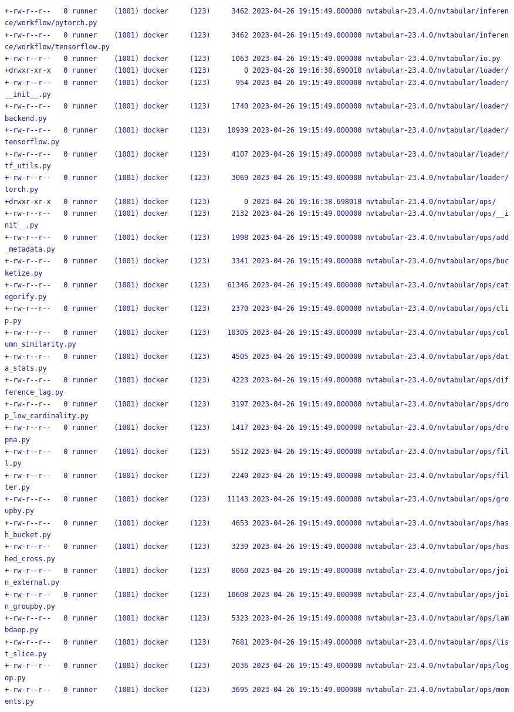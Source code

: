 ```diff
+-rw-r--r--   0 runner    (1001) docker     (123)     3462 2023-04-26 19:15:49.000000 nvtabular-23.4.0/nvtabular/inference/workflow/pytorch.py
+-rw-r--r--   0 runner    (1001) docker     (123)     3462 2023-04-26 19:15:49.000000 nvtabular-23.4.0/nvtabular/inference/workflow/tensorflow.py
+-rw-r--r--   0 runner    (1001) docker     (123)     1063 2023-04-26 19:15:49.000000 nvtabular-23.4.0/nvtabular/io.py
+drwxr-xr-x   0 runner    (1001) docker     (123)        0 2023-04-26 19:16:38.690010 nvtabular-23.4.0/nvtabular/loader/
+-rw-r--r--   0 runner    (1001) docker     (123)      954 2023-04-26 19:15:49.000000 nvtabular-23.4.0/nvtabular/loader/__init__.py
+-rw-r--r--   0 runner    (1001) docker     (123)     1740 2023-04-26 19:15:49.000000 nvtabular-23.4.0/nvtabular/loader/backend.py
+-rw-r--r--   0 runner    (1001) docker     (123)    10939 2023-04-26 19:15:49.000000 nvtabular-23.4.0/nvtabular/loader/tensorflow.py
+-rw-r--r--   0 runner    (1001) docker     (123)     4107 2023-04-26 19:15:49.000000 nvtabular-23.4.0/nvtabular/loader/tf_utils.py
+-rw-r--r--   0 runner    (1001) docker     (123)     3069 2023-04-26 19:15:49.000000 nvtabular-23.4.0/nvtabular/loader/torch.py
+drwxr-xr-x   0 runner    (1001) docker     (123)        0 2023-04-26 19:16:38.698010 nvtabular-23.4.0/nvtabular/ops/
+-rw-r--r--   0 runner    (1001) docker     (123)     2132 2023-04-26 19:15:49.000000 nvtabular-23.4.0/nvtabular/ops/__init__.py
+-rw-r--r--   0 runner    (1001) docker     (123)     1998 2023-04-26 19:15:49.000000 nvtabular-23.4.0/nvtabular/ops/add_metadata.py
+-rw-r--r--   0 runner    (1001) docker     (123)     3341 2023-04-26 19:15:49.000000 nvtabular-23.4.0/nvtabular/ops/bucketize.py
+-rw-r--r--   0 runner    (1001) docker     (123)    61346 2023-04-26 19:15:49.000000 nvtabular-23.4.0/nvtabular/ops/categorify.py
+-rw-r--r--   0 runner    (1001) docker     (123)     2370 2023-04-26 19:15:49.000000 nvtabular-23.4.0/nvtabular/ops/clip.py
+-rw-r--r--   0 runner    (1001) docker     (123)    10305 2023-04-26 19:15:49.000000 nvtabular-23.4.0/nvtabular/ops/column_similarity.py
+-rw-r--r--   0 runner    (1001) docker     (123)     4505 2023-04-26 19:15:49.000000 nvtabular-23.4.0/nvtabular/ops/data_stats.py
+-rw-r--r--   0 runner    (1001) docker     (123)     4223 2023-04-26 19:15:49.000000 nvtabular-23.4.0/nvtabular/ops/difference_lag.py
+-rw-r--r--   0 runner    (1001) docker     (123)     3197 2023-04-26 19:15:49.000000 nvtabular-23.4.0/nvtabular/ops/drop_low_cardinality.py
+-rw-r--r--   0 runner    (1001) docker     (123)     1417 2023-04-26 19:15:49.000000 nvtabular-23.4.0/nvtabular/ops/dropna.py
+-rw-r--r--   0 runner    (1001) docker     (123)     5512 2023-04-26 19:15:49.000000 nvtabular-23.4.0/nvtabular/ops/fill.py
+-rw-r--r--   0 runner    (1001) docker     (123)     2240 2023-04-26 19:15:49.000000 nvtabular-23.4.0/nvtabular/ops/filter.py
+-rw-r--r--   0 runner    (1001) docker     (123)    11143 2023-04-26 19:15:49.000000 nvtabular-23.4.0/nvtabular/ops/groupby.py
+-rw-r--r--   0 runner    (1001) docker     (123)     4653 2023-04-26 19:15:49.000000 nvtabular-23.4.0/nvtabular/ops/hash_bucket.py
+-rw-r--r--   0 runner    (1001) docker     (123)     3239 2023-04-26 19:15:49.000000 nvtabular-23.4.0/nvtabular/ops/hashed_cross.py
+-rw-r--r--   0 runner    (1001) docker     (123)     8060 2023-04-26 19:15:49.000000 nvtabular-23.4.0/nvtabular/ops/join_external.py
+-rw-r--r--   0 runner    (1001) docker     (123)    10608 2023-04-26 19:15:49.000000 nvtabular-23.4.0/nvtabular/ops/join_groupby.py
+-rw-r--r--   0 runner    (1001) docker     (123)     5323 2023-04-26 19:15:49.000000 nvtabular-23.4.0/nvtabular/ops/lambdaop.py
+-rw-r--r--   0 runner    (1001) docker     (123)     7681 2023-04-26 19:15:49.000000 nvtabular-23.4.0/nvtabular/ops/list_slice.py
+-rw-r--r--   0 runner    (1001) docker     (123)     2036 2023-04-26 19:15:49.000000 nvtabular-23.4.0/nvtabular/ops/logop.py
+-rw-r--r--   0 runner    (1001) docker     (123)     3695 2023-04-26 19:15:49.000000 nvtabular-23.4.0/nvtabular/ops/moments.py
```